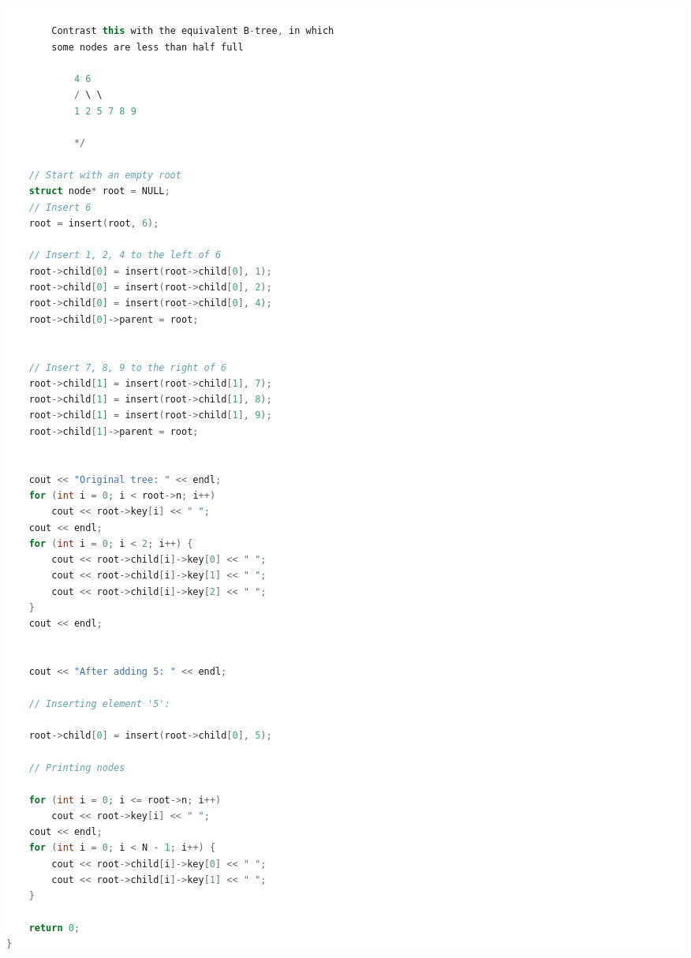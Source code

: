 ```cpp
			
		Contrast this with the equivalent B-tree, in which
		some nodes are less than half full
			
			4 6
			/ \ \
			1 2 5 7 8 9
			
			*/

	// Start with an empty root
	struct node* root = NULL;
	// Insert 6
	root = insert(root, 6);
	
	// Insert 1, 2, 4 to the left of 6
	root->child[0] = insert(root->child[0], 1);
	root->child[0] = insert(root->child[0], 2);
	root->child[0] = insert(root->child[0], 4);
	root->child[0]->parent = root;
	
	
	// Insert 7, 8, 9 to the right of 6
	root->child[1] = insert(root->child[1], 7);
	root->child[1] = insert(root->child[1], 8);
	root->child[1] = insert(root->child[1], 9);
	root->child[1]->parent = root;
	
	
	cout << "Original tree: " << endl;
	for (int i = 0; i < root->n; i++)
		cout << root->key[i] << " ";
	cout << endl;
	for (int i = 0; i < 2; i++) {
		cout << root->child[i]->key[0] << " ";
		cout << root->child[i]->key[1] << " ";
		cout << root->child[i]->key[2] << " ";
	}
	cout << endl;
	
	
	cout << "After adding 5: " << endl;

	// Inserting element '5':

	root->child[0] = insert(root->child[0], 5);

	// Printing nodes

	for (int i = 0; i <= root->n; i++)
		cout << root->key[i] << " ";
	cout << endl;
	for (int i = 0; i < N - 1; i++) {
		cout << root->child[i]->key[0] << " ";
		cout << root->child[i]->key[1] << " ";
	}
	
	return 0;
}

```
